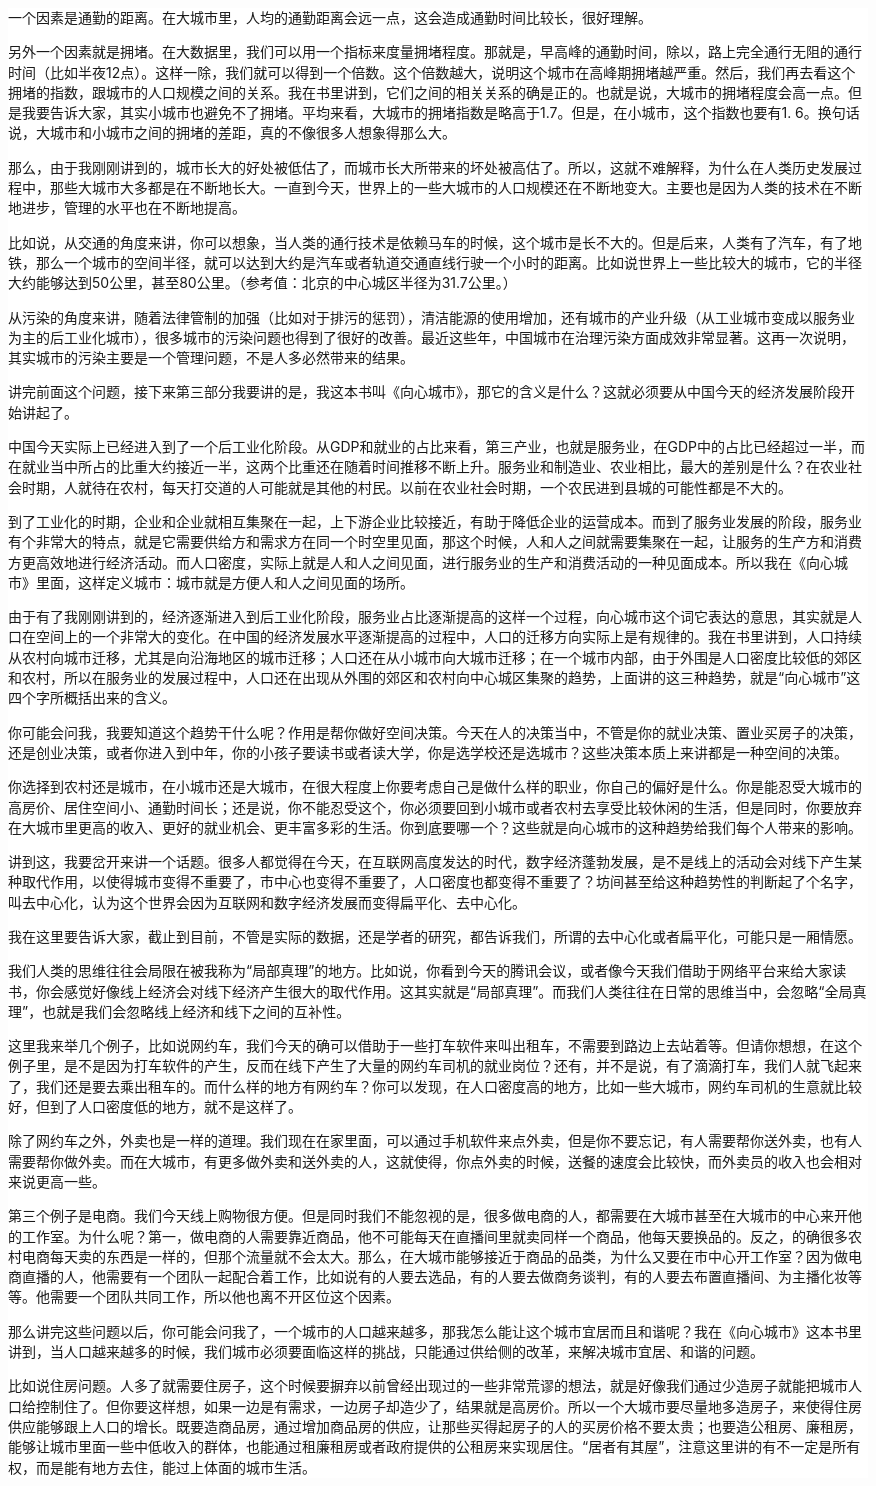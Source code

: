 一个因素是通勤的距离。在大城市里，人均的通勤距离会远一点，这会造成通勤时间比较长，很好理解。

另外一个因素就是拥堵。在大数据里，我们可以用一个指标来度量拥堵程度。那就是，早高峰的通勤时间，除以，路上完全通行无阻的通行时间（比如半夜12点）。这样一除，我们就可以得到一个倍数。这个倍数越大，说明这个城市在高峰期拥堵越严重。然后，我们再去看这个拥堵的指数，跟城市的人口规模之间的关系。我在书里讲到，它们之间的相关关系的确是正的。也就是说，大城市的拥堵程度会高一点。但是我要告诉大家，其实小城市也避免不了拥堵。平均来看，大城市的拥堵指数是略高于1.7。但是，在小城市，这个指数也要有1. 6。换句话说，大城市和小城市之间的拥堵的差距，真的不像很多人想象得那么大。

那么，由于我刚刚讲到的，城市长大的好处被低估了，而城市长大所带来的坏处被高估了。所以，这就不难解释，为什么在人类历史发展过程中，那些大城市大多都是在不断地长大。一直到今天，世界上的一些大城市的人口规模还在不断地变大。主要也是因为人类的技术在不断地进步，管理的水平也在不断地提高。

比如说，从交通的角度来讲，你可以想象，当人类的通行技术是依赖马车的时候，这个城市是长不大的。但是后来，人类有了汽车，有了地铁，那么一个城市的空间半径，就可以达到大约是汽车或者轨道交通直线行驶一个小时的距离。比如说世界上一些比较大的城市，它的半径大约能够达到50公里，甚至80公里。（参考值：北京的中心城区半径为31.7公里。）

从污染的角度来讲，随着法律管制的加强（比如对于排污的惩罚），清洁能源的使用增加，还有城市的产业升级（从工业城市变成以服务业为主的后工业化城市），很多城市的污染问题也得到了很好的改善。最近这些年，中国城市在治理污染方面成效非常显著。这再一次说明，其实城市的污染主要是一个管理问题，不是人多必然带来的结果。



讲完前面这个问题，接下来第三部分我要讲的是，我这本书叫《向心城市》，那它的含义是什么？这就必须要从中国今天的经济发展阶段开始讲起了。

中国今天实际上已经进入到了一个后工业化阶段。从GDP和就业的占比来看，第三产业，也就是服务业，在GDP中的占比已经超过一半，而在就业当中所占的比重大约接近一半，这两个比重还在随着时间推移不断上升。服务业和制造业、农业相比，最大的差别是什么？在农业社会时期，人就待在农村，每天打交道的人可能就是其他的村民。以前在农业社会时期，一个农民进到县城的可能性都是不大的。

到了工业化的时期，企业和企业就相互集聚在一起，上下游企业比较接近，有助于降低企业的运营成本。而到了服务业发展的阶段，服务业有个非常大的特点，就是它需要供给方和需求方在同一个时空里见面，那这个时候，人和人之间就需要集聚在一起，让服务的生产方和消费方更高效地进行经济活动。而人口密度，实际上就是人和人之间见面，进行服务业的生产和消费活动的一种见面成本。所以我在《向心城市》里面，这样定义城市：城市就是方便人和人之间见面的场所。

由于有了我刚刚讲到的，经济逐渐进入到后工业化阶段，服务业占比逐渐提高的这样一个过程，向心城市这个词它表达的意思，其实就是人口在空间上的一个非常大的变化。在中国的经济发展水平逐渐提高的过程中，人口的迁移方向实际上是有规律的。我在书里讲到，人口持续从农村向城市迁移，尤其是向沿海地区的城市迁移；人口还在从小城市向大城市迁移；在一个城市内部，由于外围是人口密度比较低的郊区和农村，所以在服务业的发展过程中，人口还在出现从外围的郊区和农村向中心城区集聚的趋势，上面讲的这三种趋势，就是“向心城市”这四个字所概括出来的含义。

你可能会问我，我要知道这个趋势干什么呢？作用是帮你做好空间决策。今天在人的决策当中，不管是你的就业决策、置业买房子的决策，还是创业决策，或者你进入到中年，你的小孩子要读书或者读大学，你是选学校还是选城市？这些决策本质上来讲都是一种空间的决策。

你选择到农村还是城市，在小城市还是大城市，在很大程度上你要考虑自己是做什么样的职业，你自己的偏好是什么。你是能忍受大城市的高房价、居住空间小、通勤时间长；还是说，你不能忍受这个，你必须要回到小城市或者农村去享受比较休闲的生活，但是同时，你要放弃在大城市里更高的收入、更好的就业机会、更丰富多彩的生活。你到底要哪一个？这些就是向心城市的这种趋势给我们每个人带来的影响。

讲到这，我要岔开来讲一个话题。很多人都觉得在今天，在互联网高度发达的时代，数字经济蓬勃发展，是不是线上的活动会对线下产生某种取代作用，以使得城市变得不重要了，市中心也变得不重要了，人口密度也都变得不重要了？坊间甚至给这种趋势性的判断起了个名字，叫去中心化，认为这个世界会因为互联网和数字经济发展而变得扁平化、去中心化。

我在这里要告诉大家，截止到目前，不管是实际的数据，还是学者的研究，都告诉我们，所谓的去中心化或者扁平化，可能只是一厢情愿。

我们人类的思维往往会局限在被我称为“局部真理”的地方。比如说，你看到今天的腾讯会议，或者像今天我们借助于网络平台来给大家读书，你会感觉好像线上经济会对线下经济产生很大的取代作用。这其实就是“局部真理”。而我们人类往往在日常的思维当中，会忽略“全局真理”，也就是我们会忽略线上经济和线下之间的互补性。

这里我来举几个例子，比如说网约车，我们今天的确可以借助于一些打车软件来叫出租车，不需要到路边上去站着等。但请你想想，在这个例子里，是不是因为打车软件的产生，反而在线下产生了大量的网约车司机的就业岗位？还有，并不是说，有了滴滴打车，我们人就飞起来了，我们还是要去乘出租车的。而什么样的地方有网约车？你可以发现，在人口密度高的地方，比如一些大城市，网约车司机的生意就比较好，但到了人口密度低的地方，就不是这样了。

除了网约车之外，外卖也是一样的道理。我们现在在家里面，可以通过手机软件来点外卖，但是你不要忘记，有人需要帮你送外卖，也有人需要帮你做外卖。而在大城市，有更多做外卖和送外卖的人，这就使得，你点外卖的时候，送餐的速度会比较快，而外卖员的收入也会相对来说更高一些。

第三个例子是电商。我们今天线上购物很方便。但是同时我们不能忽视的是，很多做电商的人，都需要在大城市甚至在大城市的中心来开他的工作室。为什么呢？第一，做电商的人需要靠近商品，他不可能每天在直播间里就卖同样一个商品，他每天要换品的。反之，的确很多农村电商每天卖的东西是一样的，但那个流量就不会太大。那么，在大城市能够接近于商品的品类，为什么又要在市中心开工作室？因为做电商直播的人，他需要有一个团队一起配合着工作，比如说有的人要去选品，有的人要去做商务谈判，有的人要去布置直播间、为主播化妆等等。他需要一个团队共同工作，所以他也离不开区位这个因素。

那么讲完这些问题以后，你可能会问我了，一个城市的人口越来越多，那我怎么能让这个城市宜居而且和谐呢？我在《向心城市》这本书里讲到，当人口越来越多的时候，我们城市必须要面临这样的挑战，只能通过供给侧的改革，来解决城市宜居、和谐的问题。

比如说住房问题。人多了就需要住房子，这个时候要摒弃以前曾经出现过的一些非常荒谬的想法，就是好像我们通过少造房子就能把城市人口给控制住了。但你要这样想，如果一边是有需求，一边房子却造少了，结果就是高房价。所以一个大城市要尽量地多造房子，来使得住房供应能够跟上人口的增长。既要造商品房，通过增加商品房的供应，让那些买得起房子的人的买房价格不要太贵；也要造公租房、廉租房，能够让城市里面一些中低收入的群体，也能通过租廉租房或者政府提供的公租房来实现居住。“居者有其屋”，注意这里讲的有不一定是所有权，而是能有地方去住，能过上体面的城市生活。
